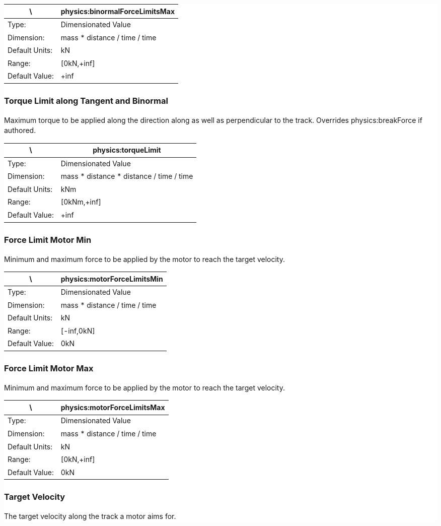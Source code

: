    \          | physics:binormalForceLimitsMax
------------- | -------------------------
Type:         | Dimensionated Value
Dimension:    | mass * distance / time / time
Default Units:| kN
Range:        | [0kN,+inf]
Default Value:| +inf


### Torque Limit along Tangent and Binormal

Maximum torque to be applied along the direction along as well 
as perpendicular to the track. Overrides physics:breakForce 
if authored.

   \          | physics:torqueLimit
------------- | -------------------------
Type:         | Dimensionated Value
Dimension:    | mass * distance * distance / time / time
Default Units:| kNm
Range:        | [0kNm,+inf]
Default Value:| +inf


### Force Limit Motor Min

Minimum and maximum force to be applied by the motor to reach 
the target velocity.

   \          | physics:motorForceLimitsMin
------------- | -------------------------
Type:         | Dimensionated Value
Dimension:    | mass * distance / time / time
Default Units:| kN
Range:        | [-inf,0kN]
Default Value:| 0kN


### Force Limit Motor Max

Minimum and maximum force to be applied by the motor to reach 
the target velocity.

   \          | physics:motorForceLimitsMax
------------- | -------------------------
Type:         | Dimensionated Value
Dimension:    | mass * distance / time / time
Default Units:| kN
Range:        | [0kN,+inf]
Default Value:| 0kN


### Target Velocity

The target velocity along the track a motor aims for.
